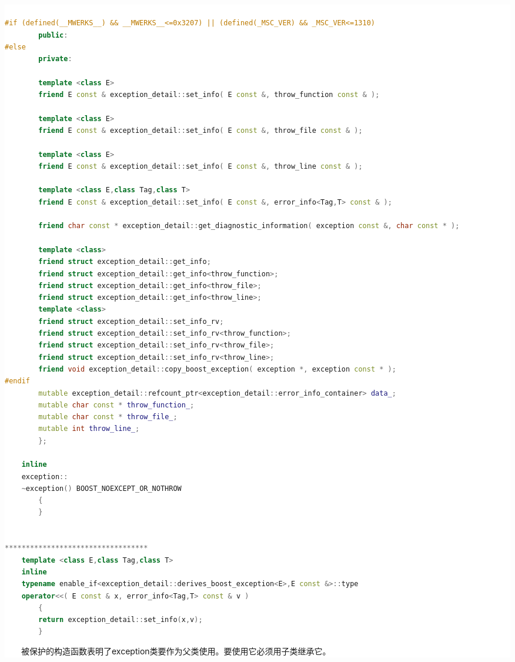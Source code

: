 ```c++

#if (defined(__MWERKS__) && __MWERKS__<=0x3207) || (defined(_MSC_VER) && _MSC_VER<=1310)
        public:
#else
        private:

        template <class E>
        friend E const & exception_detail::set_info( E const &, throw_function const & );

        template <class E>
        friend E const & exception_detail::set_info( E const &, throw_file const & );

        template <class E>
        friend E const & exception_detail::set_info( E const &, throw_line const & );

        template <class E,class Tag,class T>
        friend E const & exception_detail::set_info( E const &, error_info<Tag,T> const & );

        friend char const * exception_detail::get_diagnostic_information( exception const &, char const * );

        template <class>
        friend struct exception_detail::get_info;
        friend struct exception_detail::get_info<throw_function>;
        friend struct exception_detail::get_info<throw_file>;
        friend struct exception_detail::get_info<throw_line>;
        template <class>
        friend struct exception_detail::set_info_rv;
        friend struct exception_detail::set_info_rv<throw_function>;
        friend struct exception_detail::set_info_rv<throw_file>;
        friend struct exception_detail::set_info_rv<throw_line>;
        friend void exception_detail::copy_boost_exception( exception *, exception const * );
#endif
        mutable exception_detail::refcount_ptr<exception_detail::error_info_container> data_;
        mutable char const * throw_function_;
        mutable char const * throw_file_;
        mutable int throw_line_;
        };

    inline
    exception::
    ~exception() BOOST_NOEXCEPT_OR_NOTHROW
        {
        }


**********************************
    template <class E,class Tag,class T>
    inline
    typename enable_if<exception_detail::derives_boost_exception<E>,E const &>::type
    operator<<( E const & x, error_info<Tag,T> const & v )
        {
        return exception_detail::set_info(x,v);
        }
```
　　被保护的构造函数表明了exception类要作为父类使用。要使用它必须用子类继承它。  
